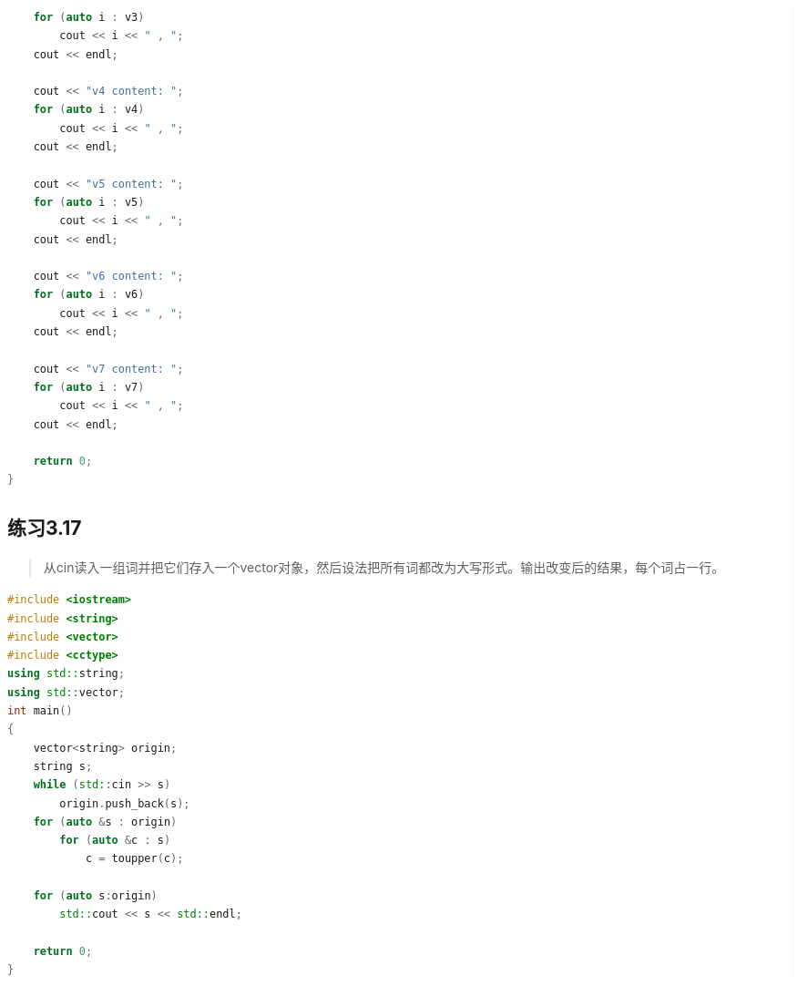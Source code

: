 ```C++
    for (auto i : v3)
        cout << i << " , ";
    cout << endl;

    cout << "v4 content: ";
    for (auto i : v4)
        cout << i << " , ";
    cout << endl;

    cout << "v5 content: ";
    for (auto i : v5)
        cout << i << " , ";
    cout << endl;

    cout << "v6 content: ";
    for (auto i : v6)
        cout << i << " , ";
    cout << endl;

    cout << "v7 content: ";
    for (auto i : v7)
        cout << i << " , ";
    cout << endl;

    return 0;
}
```



## 练习3.17

> 从cin读入一组词并把它们存入一个vector对象，然后设法把所有词都改为大写形式。输出改变后的结果，每个词占一行。

```C++
#include <iostream>
#include <string>
#include <vector>
#include <cctype>
using std::string;
using std::vector;
int main()
{
    vector<string> origin;
    string s;
    while (std::cin >> s)
        origin.push_back(s);
    for (auto &s : origin)
        for (auto &c : s)
            c = toupper(c);

    for (auto s:origin)
        std::cout << s << std::endl;

    return 0;
}
```
